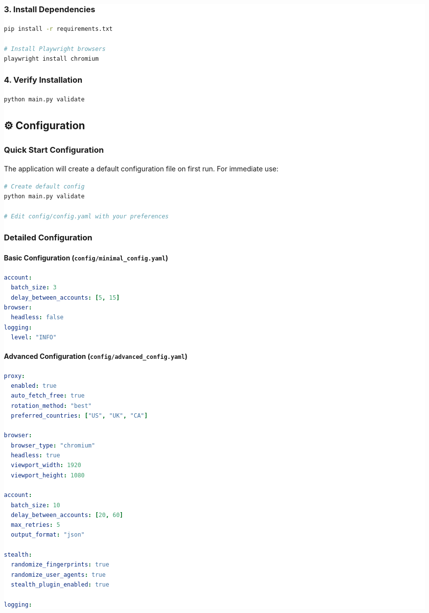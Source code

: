 ### 3. Install Dependencies
```bash
pip install -r requirements.txt

# Install Playwright browsers
playwright install chromium
```

### 4. Verify Installation
```bash
python main.py validate
```

## ⚙️ Configuration

### Quick Start Configuration
The application will create a default configuration file on first run. For immediate use:

```bash
# Create default config
python main.py validate

# Edit config/config.yaml with your preferences
```

### Detailed Configuration

#### Basic Configuration (`config/minimal_config.yaml`)
```yaml
account:
  batch_size: 3
  delay_between_accounts: [5, 15]
browser:
  headless: false
logging:
  level: "INFO"
```

#### Advanced Configuration (`config/advanced_config.yaml`)
```yaml
proxy:
  enabled: true
  auto_fetch_free: true
  rotation_method: "best"
  preferred_countries: ["US", "UK", "CA"]

browser:
  browser_type: "chromium"
  headless: true
  viewport_width: 1920
  viewport_height: 1080

account:
  batch_size: 10
  delay_between_accounts: [20, 60]
  max_retries: 5
  output_format: "json"

stealth:
  randomize_fingerprints: true
  randomize_user_agents: true
  stealth_plugin_enabled: true

logging:
```